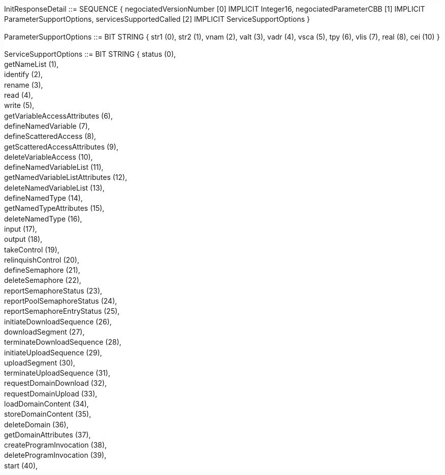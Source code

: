 InitResponseDetail ::= SEQUENCE
	{
	negociatedVersionNumber			[0] IMPLICIT Integer16,
	negociatedParameterCBB			[1] IMPLICIT ParameterSupportOptions,
	servicesSupportedCalled			[2] IMPLICIT ServiceSupportOptions
	}


ParameterSupportOptions ::= BIT STRING {
	str1 (0),
	str2 (1),
	vnam (2),
	valt (3),
	vadr (4),
	vsca (5),
	tpy  (6),
	vlis (7),
	real (8),
	cei  (10)
	}


ServiceSupportOptions ::= BIT STRING 
	{
	status					(0),	
	getNameList				(1), 	
	identify				(2), 		
	rename					(3),	
	read					(4),	
	write					(5),	
	getVariableAccessAttributes		(6),	
	defineNamedVariable			(7),	
	defineScatteredAccess			(8),	
	getScatteredAccessAttributes		(9),	
	deleteVariableAccess			(10),		
	defineNamedVariableList			(11),	
	getNamedVariableListAttributes		(12),	
	deleteNamedVariableList			(13),	
	defineNamedType				(14),		
	getNamedTypeAttributes			(15),	
	deleteNamedType				(16),	
	input					(17),	
	output					(18),	
	takeControl				(19),	
	relinquishControl			(20),	
	defineSemaphore				(21),	
	deleteSemaphore				(22),	
	reportSemaphoreStatus			(23),	
	reportPoolSemaphoreStatus		(24),	
	reportSemaphoreEntryStatus		(25),	
	initiateDownloadSequence		(26),	
	downloadSegment				(27),	
	terminateDownloadSequence		(28),	
	initiateUploadSequence			(29),	
	uploadSegment				(30),	
	terminateUploadSequence			(31),	
	requestDomainDownload			(32),	
	requestDomainUpload			(33),	
	loadDomainContent			(34),	
	storeDomainContent			(35),	
	deleteDomain				(36),	
	getDomainAttributes			(37),	
	createProgramInvocation			(38),	
	deleteProgramInvocation			(39),	
	start					(40),	